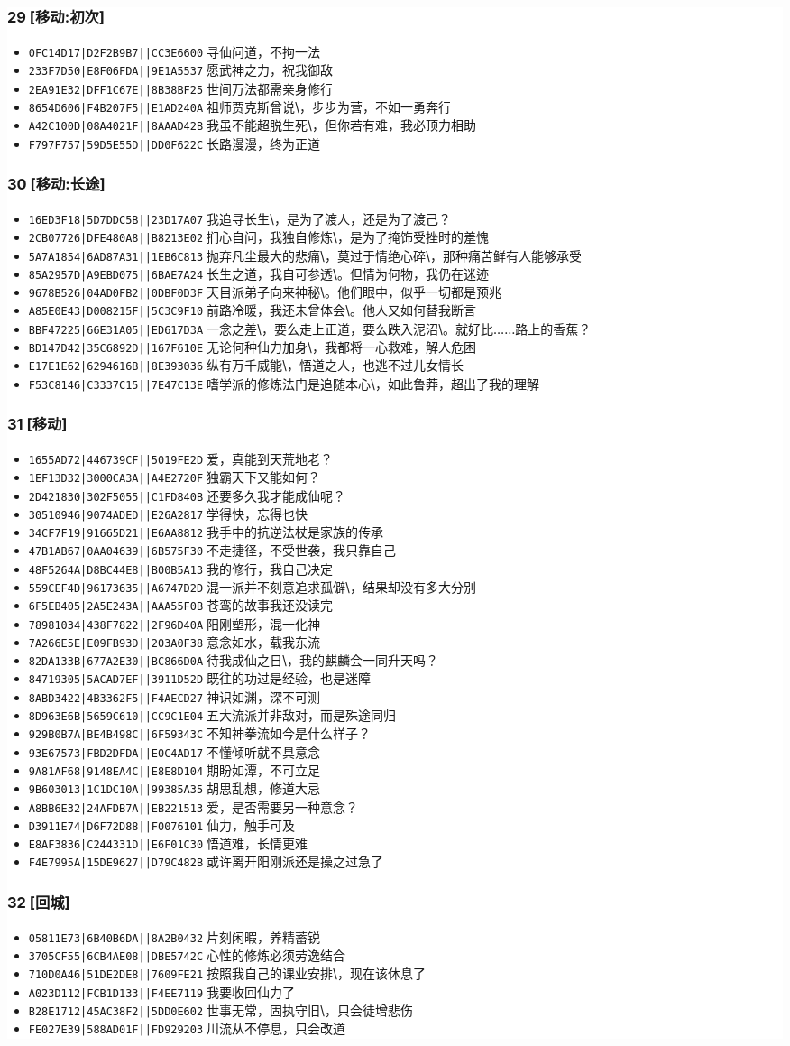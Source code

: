 ### **29 [移动:初次]**
- `0FC14D17|D2F2B9B7||CC3E6600` 寻仙问道，不拘一法
- `233F7D50|E8F06FDA||9E1A5537` 愿武神之力，祝我御敌
- `2EA91E32|DFF1C67E||8B38BF25` 世间万法都需亲身修行
- `8654D606|F4B207F5||E1AD240A` 祖师贾克斯曾说\，步步为营，不如一勇奔行
- `A42C100D|08A4021F||8AAAD42B` 我虽不能超脱生死\，但你若有难，我必顶力相助
- `F797F757|59D5E55D||DD0F622C` 长路漫漫，终为正道

### **30 [移动:长途]**
- `16ED3F18|5D7DDC5B||23D17A07` 我追寻长生\，是为了渡人，还是为了渡己？
- `2CB07726|DFE480A8||B8213E02` 扪心自问，我独自修炼\，是为了掩饰受挫时的羞愧
- `5A7A1854|6AD87A31||1EB6C813` 抛弃凡尘最大的悲痛\，莫过于情绝心碎\，那种痛苦鲜有人能够承受
- `85A2957D|A9EBD075||6BAE7A24` 长生之道，我自可参透\。但情为何物，我仍在迷迹
- `9678B526|04AD0FB2||0DBF0D3F` 天目派弟子向来神秘\。他们眼中，似乎一切都是预兆
- `A85E0E43|D008215F||5C3C9F10` 前路冷暖，我还未曾体会\。他人又如何替我断言
- `BBF47225|66E31A05||ED617D3A` 一念之差\，要么走上正道，要么跌入泥沼\。就好比……路上的香蕉？
- `BD147D42|35C6892D||167F610E` 无论何种仙力加身\，我都将一心救难，解人危困
- `E17E1E62|6294616B||8E393036` 纵有万千威能\，悟道之人，也逃不过儿女情长
- `F53C8146|C3337C15||7E47C13E` 嗜学派的修炼法门是追随本心\，如此鲁莽，超出了我的理解

### **31 [移动]**
- `1655AD72|446739CF||5019FE2D` 爱，真能到天荒地老？
- `1EF13D32|3000CA3A||A4E2720F` 独霸天下又能如何？
- `2D421830|302F5055||C1FD840B` 还要多久我才能成仙呢？
- `30510946|9074ADED||E26A2817` 学得快，忘得也快
- `34CF7F19|91665D21||E6AA8812` 我手中的抗逆法杖是家族的传承
- `47B1AB67|0AA04639||6B575F30` 不走捷径，不受世袭，我只靠自己
- `48F5264A|D8BC44E8||B00B5A13` 我的修行，我自己决定
- `559CEF4D|96173635||A6747D2D` 混一派并不刻意追求孤僻\，结果却没有多大分别
- `6F5EB405|2A5E243A||AAA55F0B` 苍鸾的故事我还没读完
- `78981034|438F7822||2F96D40A` 阳刚塑形，混一化神
- `7A266E5E|E09FB93D||203A0F38` 意念如水，载我东流
- `82DA133B|677A2E30||BC866D0A` 待我成仙之日\，我的麒麟会一同升天吗？
- `84719305|5ACAD7EF||3911D52D` 既往的功过是经验，也是迷障
- `8ABD3422|4B3362F5||F4AECD27` 神识如渊，深不可测
- `8D963E6B|5659C610||CC9C1E04` 五大流派并非敌对，而是殊途同归
- `929B0B7A|BE4B498C||6F59343C` 不知神拳流如今是什么样子？
- `93E67573|FBD2DFDA||E0C4AD17` 不懂倾听就不具意念
- `9A81AF68|9148EA4C||E8E8D104` 期盼如潭，不可立足
- `9B603013|1C1DC10A||99385A35` 胡思乱想，修道大忌
- `A8BB6E32|24AFDB7A||EB221513` 爱，是否需要另一种意念？
- `D3911E74|D6F72D88||F0076101` 仙力，触手可及
- `E8AF3836|C244331D||E6F01C30` 悟道难，长情更难
- `F4E7995A|15DE9627||D79C482B` 或许离开阳刚派还是操之过急了

### **32 [回城]**
- `05811E73|6B40B6DA||8A2B0432` 片刻闲暇，养精蓄锐
- `3705CF55|6CB4AE08||DBE5742C` 心性的修炼必须劳逸结合
- `710D0A46|51DE2DE8||7609FE21` 按照我自己的课业安排\，现在该休息了
- `A023D112|FCB1D133||F4EE7119` 我要收回仙力了
- `B28E1712|45AC38F2||5DD0E602` 世事无常，固执守旧\，只会徒增悲伤
- `FE027E39|588AD01F||FD929203` 川流从不停息，只会改道
